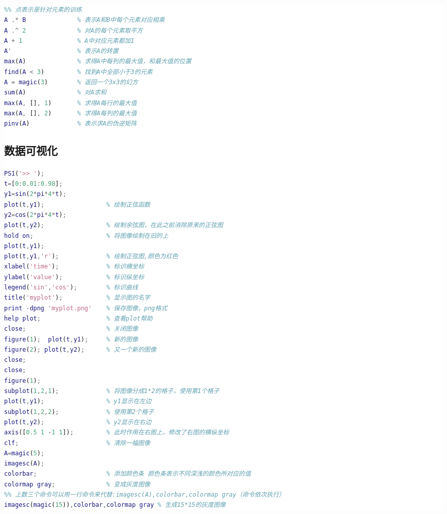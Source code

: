 ```matlab
%% 点表示是针对元素的训练
A .* B				% 表示A和B中每个元素对应相乘
A .^ 2				% 对A的每个元素取平方
A + 1				% A中对应元素都加1
A'					% 表示A的转置
max(A)				% 求得A中每列的最大值，和最大值的位置
find(A < 3)			% 找到A中全部小于3的元素
A = magic(3)		% 返回一个3x3的幻方
sum(A)				% 对A求和
max(A, [], 1)		% 求得A每行的最大值
max(A, [], 2)		% 求得A每列的最大值
pinv(A)				% 表示求A的伪逆矩阵
```

## 数据可视化

```matlab
PS1('>> ');
t=[0:0.01:0.98];
y1=sin(2*pi*4*t);
plot(t,y1); 				% 绘制正弦函数
y2=cos(2*pi*4*t);
plot(t,y2); 				% 绘制余弦图，在此之前消除原来的正弦图
hold on;					% 将图像绘制在旧的上
plot(t,y1); 
plot(t,y1,'r'); 			% 绘制正弦图,颜色为红色
xlabel('time'); 			% 标识横坐标
ylabel('value'); 			% 标识纵坐标
legend('sin','cos'); 		% 标识曲线
title('myplot'); 			% 显示图的名字
print -dpng 'myplot.png' 	% 保存图像，png格式
help plot; 					% 查看plot帮助
close; 						% 关闭图像
figure(1); 	plot(t,y1);		% 新的图像
figure(2); plot(t,y2); 		% 又一个新的图像
close;
close;
figure(1);
subplot(1,2,1); 			% 将图像分成1*2的格子，使用第1个格子
plot(t,y1); 				% y1显示在左边
subplot(1,2,2); 			% 使用第2个格子
plot(t,y2); 				% y2显示在右边
axis([0.5 1 -1 1]); 		% 此时作用在右图上，修改了右图的横纵坐标
clf; 						% 清除一幅图像
A=magic(5);
imagesc(A);
colorbar; 					% 添加颜色条 颜色条表示不同深浅的颜色所对应的值
colormap gray; 				% 变成灰度图像
%% 上数三个命令可以用一行命令来代替:imagesc(A),colorbar,colormap gray（命令依次执行）
imagesc(magic(15)),colorbar,colormap gray % 生成15*15的灰度图像
```

